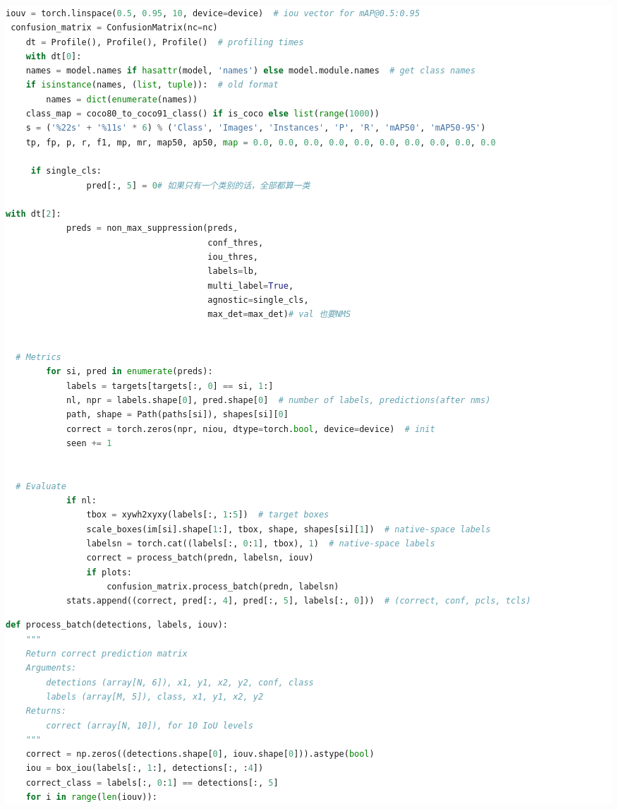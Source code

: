 ```md

```
```python
iouv = torch.linspace(0.5, 0.95, 10, device=device)  # iou vector for mAP@0.5:0.95
 confusion_matrix = ConfusionMatrix(nc=nc)
    dt = Profile(), Profile(), Profile()  # profiling times
    with dt[0]:
    names = model.names if hasattr(model, 'names') else model.module.names  # get class names
    if isinstance(names, (list, tuple)):  # old format
        names = dict(enumerate(names))
    class_map = coco80_to_coco91_class() if is_coco else list(range(1000))
    s = ('%22s' + '%11s' * 6) % ('Class', 'Images', 'Instances', 'P', 'R', 'mAP50', 'mAP50-95')
    tp, fp, p, r, f1, mp, mr, map50, ap50, map = 0.0, 0.0, 0.0, 0.0, 0.0, 0.0, 0.0, 0.0, 0.0, 0.0

     if single_cls:
                pred[:, 5] = 0# 如果只有一个类别的话，全部都算一类

with dt[2]:
            preds = non_max_suppression(preds,
                                        conf_thres,
                                        iou_thres,
                                        labels=lb,
                                        multi_label=True,
                                        agnostic=single_cls,
                                        max_det=max_det)# val 也要NMS


  # Metrics
        for si, pred in enumerate(preds):
            labels = targets[targets[:, 0] == si, 1:]
            nl, npr = labels.shape[0], pred.shape[0]  # number of labels, predictions(after nms)
            path, shape = Path(paths[si]), shapes[si][0]
            correct = torch.zeros(npr, niou, dtype=torch.bool, device=device)  # init
            seen += 1


  # Evaluate
            if nl:
                tbox = xywh2xyxy(labels[:, 1:5])  # target boxes
                scale_boxes(im[si].shape[1:], tbox, shape, shapes[si][1])  # native-space labels
                labelsn = torch.cat((labels[:, 0:1], tbox), 1)  # native-space labels
                correct = process_batch(predn, labelsn, iouv)
                if plots:
                    confusion_matrix.process_batch(predn, labelsn)
            stats.append((correct, pred[:, 4], pred[:, 5], labels[:, 0]))  # (correct, conf, pcls, tcls)


```

```python
def process_batch(detections, labels, iouv):
    """
    Return correct prediction matrix
    Arguments:
        detections (array[N, 6]), x1, y1, x2, y2, conf, class
        labels (array[M, 5]), class, x1, y1, x2, y2
    Returns:
        correct (array[N, 10]), for 10 IoU levels
    """
    correct = np.zeros((detections.shape[0], iouv.shape[0])).astype(bool)
    iou = box_iou(labels[:, 1:], detections[:, :4])
    correct_class = labels[:, 0:1] == detections[:, 5]
    for i in range(len(iouv)):
```
